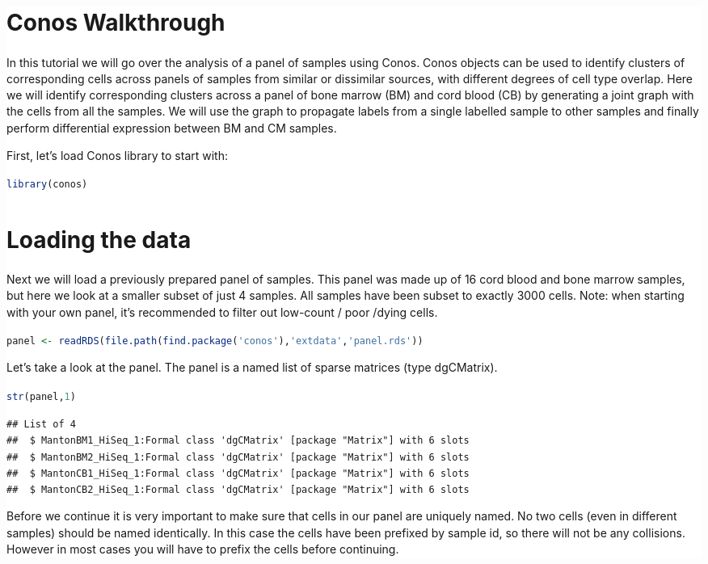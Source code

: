 Conos Walkthrough
================

In this tutorial we will go over the analysis of a panel of samples
using Conos. Conos objects can be used to identify clusters of
corresponding cells across panels of samples from similar or dissimilar
sources, with different degrees of cell type overlap. Here we will
identify corresponding clusters across a panel of bone marrow (BM) and
cord blood (CB) by generating a joint graph with the cells from all the
samples. We will use the graph to propagate labels from a single
labelled sample to other samples and finally perform differential
expression between BM and CM samples.

First, let’s load Conos library to start with:

``` r
library(conos)
```

# Loading the data

Next we will load a previously prepared panel of samples. This panel was
made up of 16 cord blood and bone marrow samples, but here we look at a
smaller subset of just 4 samples. All samples have been subset to
exactly 3000 cells. Note: when starting with your own panel, it’s
recommended to filter out low-count / poor /dying cells.

``` r
panel <- readRDS(file.path(find.package('conos'),'extdata','panel.rds'))
```

Let’s take a look at the panel. The panel is a named list of sparse
matrices (type dgCMatrix).

``` r
str(panel,1)
```

    ## List of 4
    ##  $ MantonBM1_HiSeq_1:Formal class 'dgCMatrix' [package "Matrix"] with 6 slots
    ##  $ MantonBM2_HiSeq_1:Formal class 'dgCMatrix' [package "Matrix"] with 6 slots
    ##  $ MantonCB1_HiSeq_1:Formal class 'dgCMatrix' [package "Matrix"] with 6 slots
    ##  $ MantonCB2_HiSeq_1:Formal class 'dgCMatrix' [package "Matrix"] with 6 slots

Before we continue it is very important to make sure that cells in our
panel are uniquely named. No two cells (even in different samples)
should be named identically. In this case the cells have been prefixed
by sample id, so there will not be any collisions. However in most cases
you will have to prefix the cells before continuing.
